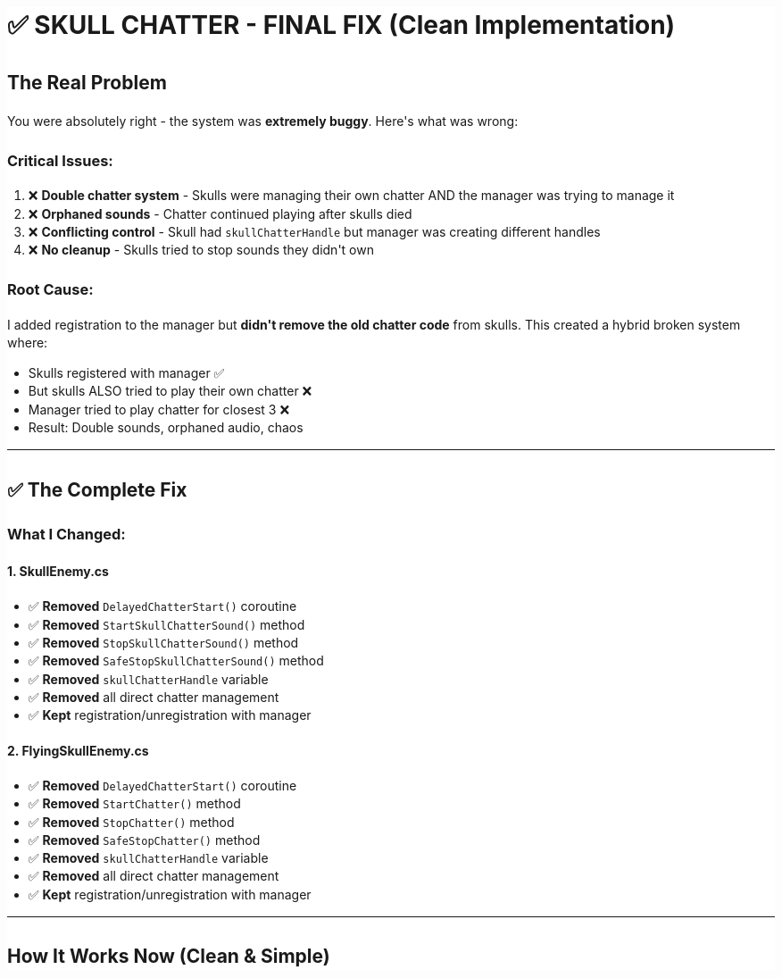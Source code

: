 # ✅ SKULL CHATTER - FINAL FIX (Clean Implementation)

## **The Real Problem**

You were absolutely right - the system was **extremely buggy**. Here's what was wrong:

### **Critical Issues:**
1. ❌ **Double chatter system** - Skulls were managing their own chatter AND the manager was trying to manage it
2. ❌ **Orphaned sounds** - Chatter continued playing after skulls died
3. ❌ **Conflicting control** - Skull had `skullChatterHandle` but manager was creating different handles
4. ❌ **No cleanup** - Skulls tried to stop sounds they didn't own

### **Root Cause:**
I added registration to the manager but **didn't remove the old chatter code** from skulls. This created a hybrid broken system where:
- Skulls registered with manager ✅
- But skulls ALSO tried to play their own chatter ❌
- Manager tried to play chatter for closest 3 ❌
- Result: Double sounds, orphaned audio, chaos

---

## **✅ The Complete Fix**

### **What I Changed:**

#### **1. SkullEnemy.cs**
- ✅ **Removed** `DelayedChatterStart()` coroutine
- ✅ **Removed** `StartSkullChatterSound()` method
- ✅ **Removed** `StopSkullChatterSound()` method  
- ✅ **Removed** `SafeStopSkullChatterSound()` method
- ✅ **Removed** `skullChatterHandle` variable
- ✅ **Removed** all direct chatter management
- ✅ **Kept** registration/unregistration with manager

#### **2. FlyingSkullEnemy.cs**
- ✅ **Removed** `DelayedChatterStart()` coroutine
- ✅ **Removed** `StartChatter()` method
- ✅ **Removed** `StopChatter()` method
- ✅ **Removed** `SafeStopChatter()` method
- ✅ **Removed** `skullChatterHandle` variable
- ✅ **Removed** all direct chatter management
- ✅ **Kept** registration/unregistration with manager

---

## **How It Works Now (Clean & Simple)**
